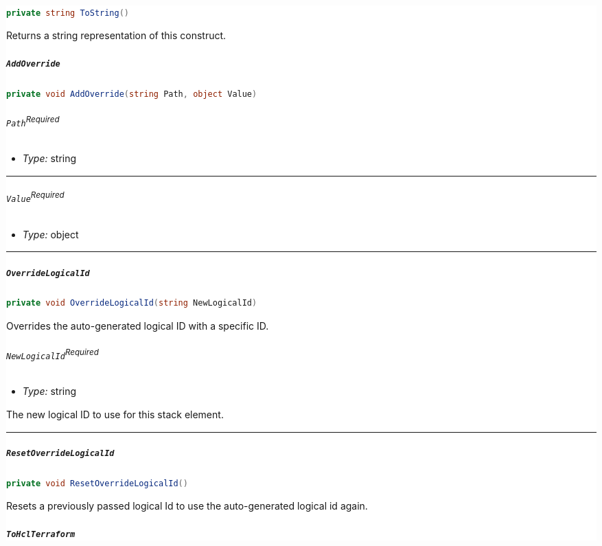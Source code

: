 ```csharp
private string ToString()
```

Returns a string representation of this construct.

##### `AddOverride` <a name="AddOverride" id="@cdktf/provider-cloudflare.zoneSetting.ZoneSetting.addOverride"></a>

```csharp
private void AddOverride(string Path, object Value)
```

###### `Path`<sup>Required</sup> <a name="Path" id="@cdktf/provider-cloudflare.zoneSetting.ZoneSetting.addOverride.parameter.path"></a>

- *Type:* string

---

###### `Value`<sup>Required</sup> <a name="Value" id="@cdktf/provider-cloudflare.zoneSetting.ZoneSetting.addOverride.parameter.value"></a>

- *Type:* object

---

##### `OverrideLogicalId` <a name="OverrideLogicalId" id="@cdktf/provider-cloudflare.zoneSetting.ZoneSetting.overrideLogicalId"></a>

```csharp
private void OverrideLogicalId(string NewLogicalId)
```

Overrides the auto-generated logical ID with a specific ID.

###### `NewLogicalId`<sup>Required</sup> <a name="NewLogicalId" id="@cdktf/provider-cloudflare.zoneSetting.ZoneSetting.overrideLogicalId.parameter.newLogicalId"></a>

- *Type:* string

The new logical ID to use for this stack element.

---

##### `ResetOverrideLogicalId` <a name="ResetOverrideLogicalId" id="@cdktf/provider-cloudflare.zoneSetting.ZoneSetting.resetOverrideLogicalId"></a>

```csharp
private void ResetOverrideLogicalId()
```

Resets a previously passed logical Id to use the auto-generated logical id again.

##### `ToHclTerraform` <a name="ToHclTerraform" id="@cdktf/provider-cloudflare.zoneSetting.ZoneSetting.toHclTerraform"></a>
